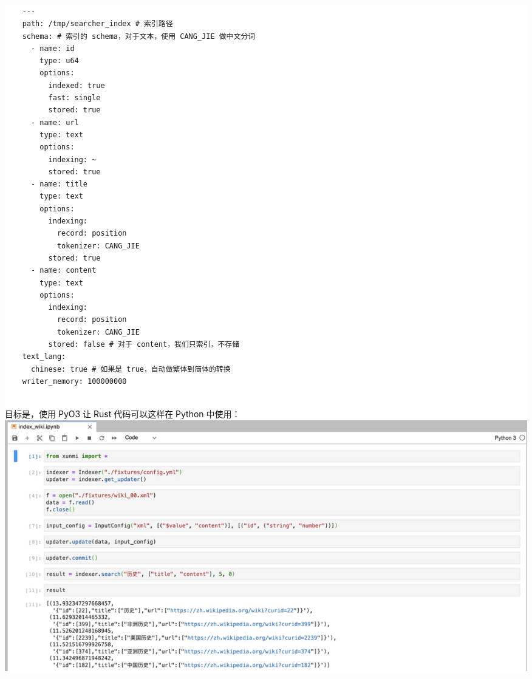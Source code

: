 ```
    ---
    path: /tmp/searcher_index # 索引路径
    schema: # 索引的 schema，对于文本，使用 CANG_JIE 做中文分词
      - name: id
        type: u64
        options:
          indexed: true
          fast: single
          stored: true
      - name: url
        type: text
        options:
          indexing: ~
          stored: true
      - name: title
        type: text
        options:
          indexing:
            record: position
            tokenizer: CANG_JIE
          stored: true
      - name: content
        type: text
        options:
          indexing:
            record: position
            tokenizer: CANG_JIE
          stored: false # 对于 content，我们只索引，不存储
    text_lang:
      chinese: true # 如果是 true，自动做繁体到简体的转换
    writer_memory: 100000000
    

```

目标是，使用 PyO3 让 Rust 代码可以这样在 Python 中使用：  
![](./httpsstatic001geekbangorgresourceimage45994570669c79dd9503be6920f994bb2799.png)
